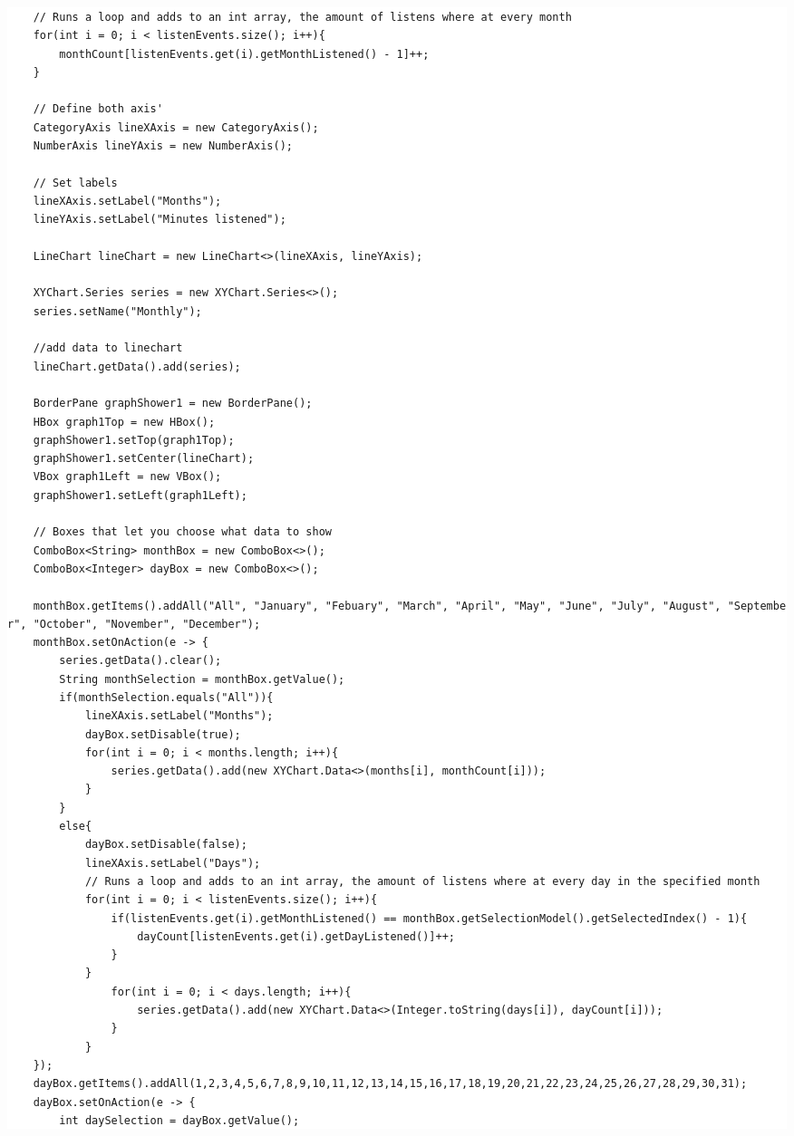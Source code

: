         // Runs a loop and adds to an int array, the amount of listens where at every month
        for(int i = 0; i < listenEvents.size(); i++){
            monthCount[listenEvents.get(i).getMonthListened() - 1]++;
        } 

        // Define both axis'
        CategoryAxis lineXAxis = new CategoryAxis();
        NumberAxis lineYAxis = new NumberAxis();
        
        // Set labels
        lineXAxis.setLabel("Months");
        lineYAxis.setLabel("Minutes listened");

        LineChart lineChart = new LineChart<>(lineXAxis, lineYAxis);

        XYChart.Series series = new XYChart.Series<>();
        series.setName("Monthly");

        //add data to linechart
        lineChart.getData().add(series);

        BorderPane graphShower1 = new BorderPane();
        HBox graph1Top = new HBox();   
        graphShower1.setTop(graph1Top);
        graphShower1.setCenter(lineChart);
        VBox graph1Left = new VBox();
        graphShower1.setLeft(graph1Left);

        // Boxes that let you choose what data to show
        ComboBox<String> monthBox = new ComboBox<>();
        ComboBox<Integer> dayBox = new ComboBox<>();

        monthBox.getItems().addAll("All", "January", "Febuary", "March", "April", "May", "June", "July", "August", "September", "October", "November", "December");
        monthBox.setOnAction(e -> {
            series.getData().clear();
            String monthSelection = monthBox.getValue();
            if(monthSelection.equals("All")){
                lineXAxis.setLabel("Months");
                dayBox.setDisable(true);
                for(int i = 0; i < months.length; i++){
                    series.getData().add(new XYChart.Data<>(months[i], monthCount[i]));
                }
            }
            else{
                dayBox.setDisable(false);
                lineXAxis.setLabel("Days");
                // Runs a loop and adds to an int array, the amount of listens where at every day in the specified month
                for(int i = 0; i < listenEvents.size(); i++){
                    if(listenEvents.get(i).getMonthListened() == monthBox.getSelectionModel().getSelectedIndex() - 1){
                        dayCount[listenEvents.get(i).getDayListened()]++;
                    }
                } 
                    for(int i = 0; i < days.length; i++){
                        series.getData().add(new XYChart.Data<>(Integer.toString(days[i]), dayCount[i]));
                    }
                }
        });
        dayBox.getItems().addAll(1,2,3,4,5,6,7,8,9,10,11,12,13,14,15,16,17,18,19,20,21,22,23,24,25,26,27,28,29,30,31);
        dayBox.setOnAction(e -> {
            int daySelection = dayBox.getValue();
